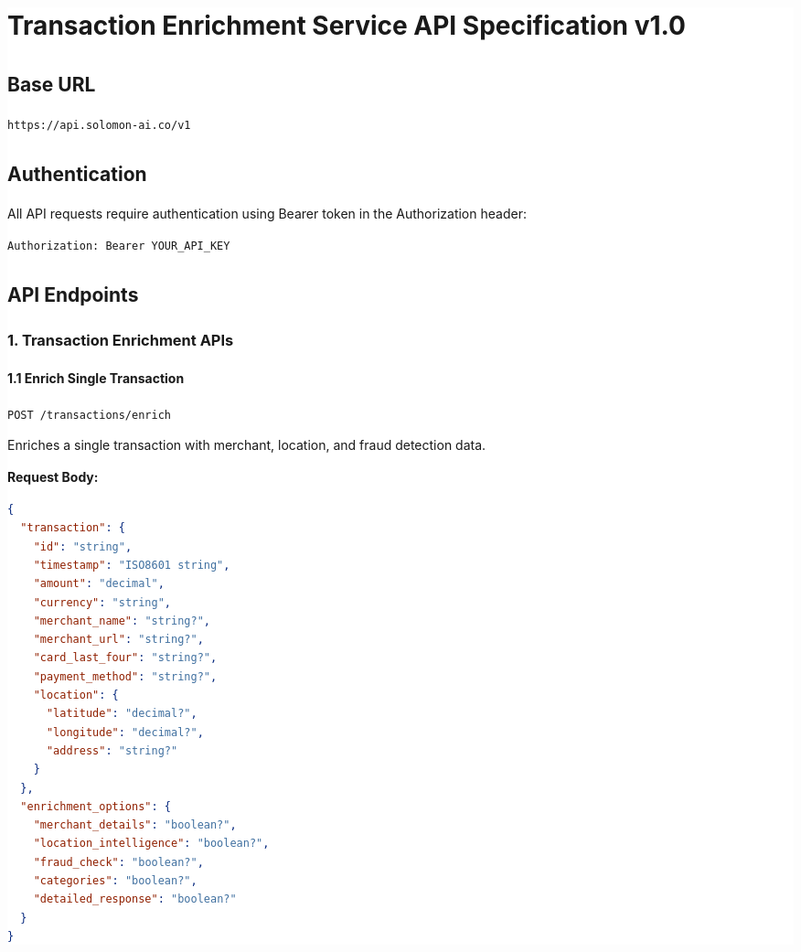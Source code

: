 # Transaction Enrichment Service API Specification v1.0

## Base URL
```
https://api.solomon-ai.co/v1
```

## Authentication
All API requests require authentication using Bearer token in the Authorization header:
```
Authorization: Bearer YOUR_API_KEY
```

## API Endpoints

### 1. Transaction Enrichment APIs

#### 1.1 Enrich Single Transaction
```http
POST /transactions/enrich
```

Enriches a single transaction with merchant, location, and fraud detection data.

**Request Body:**
```json
{
  "transaction": {
    "id": "string",
    "timestamp": "ISO8601 string",
    "amount": "decimal",
    "currency": "string",
    "merchant_name": "string?",
    "merchant_url": "string?",
    "card_last_four": "string?",
    "payment_method": "string?",
    "location": {
      "latitude": "decimal?",
      "longitude": "decimal?",
      "address": "string?"
    }
  },
  "enrichment_options": {
    "merchant_details": "boolean?",
    "location_intelligence": "boolean?",
    "fraud_check": "boolean?",
    "categories": "boolean?",
    "detailed_response": "boolean?"
  }
}
```
